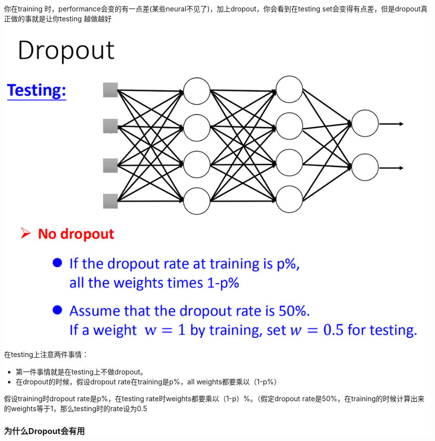 你在training 时，performance会变的有一点差(某些neural不见了)，加上dropout，你会看到在testing set会变得有点差，但是dropout真正做的事就是让你testing 越做越好

  
 ![chapter1-0.png](res/chapter18-33.png)
  
在testing上注意两件事情：
- 第一件事情就是在testing上不做dropout。
- 在dropout的时候，假设dropout rate在training是p%，all weights都要乘以（1-p%）

假设training时dropout rate是p%，在testing rate时weights都要乘以（1-p）%。（假定dropout rate是50%，在training的时候计算出来的weights等于1，那么testing时的rate设为0.5


### 为什么Dropout会有用

